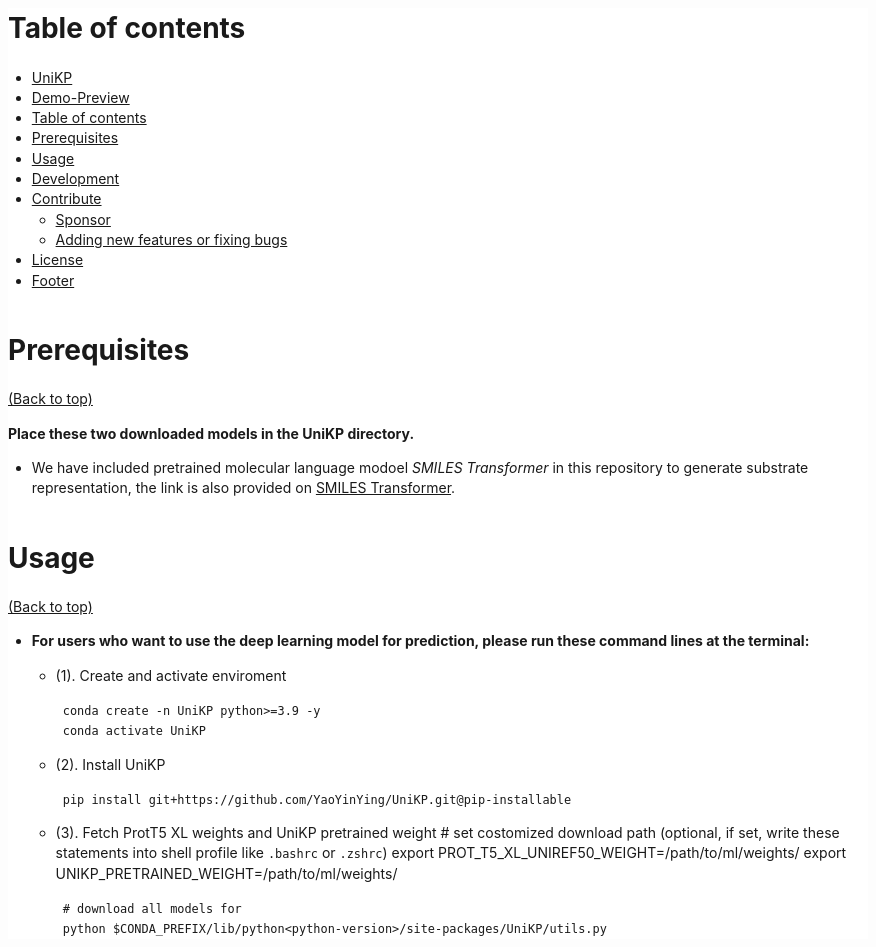 # Table of contents



- [UniKP](#unikp)
- [Demo-Preview](#demo-preview)
- [Table of contents](#table-of-contents)
- [Prerequisites](#prerequisites)
- [Usage](#usage)
- [Development](#development)
- [Contribute](#contribute)
    - [Sponsor](#sponsor)
    - [Adding new features or fixing bugs](#adding-new-features-or-fixing-bugs)
- [License](#license)
- [Footer](#footer)

# Prerequisites
[(Back to top)](#table-of-contents)


**Place these two downloaded models in the UniKP directory.**

- We have included pretrained molecular language modoel *SMILES Transformer* in this repository to generate substrate representation, the link is also provided on [SMILES Transformer](https://github.com/DSPsleeporg/smiles-transformer).





# Usage
[(Back to top)](#table-of-contents)
- **For users who want to use the deep learning model for prediction, please run these command lines at the terminal:**
  - (1). Create and activate enviroment
  
         conda create -n UniKP python>=3.9 -y
         conda activate UniKP

  - (2). Install UniKP
         
         pip install git+https://github.com/YaoYinYing/UniKP.git@pip-installable

  - (3). Fetch ProtT5 XL weights and UniKP pretrained weight
         # set costomized download path (optional, if set, write these statements into shell profile like `.bashrc` or `.zshrc`)
         export PROT_T5_XL_UNIREF50_WEIGHT=/path/to/ml/weights/
         export UNIKP_PRETRAINED_WEIGHT=/path/to/ml/weights/

         # download all models for 
         python $CONDA_PREFIX/lib/python<python-version>/site-packages/UniKP/utils.py
         